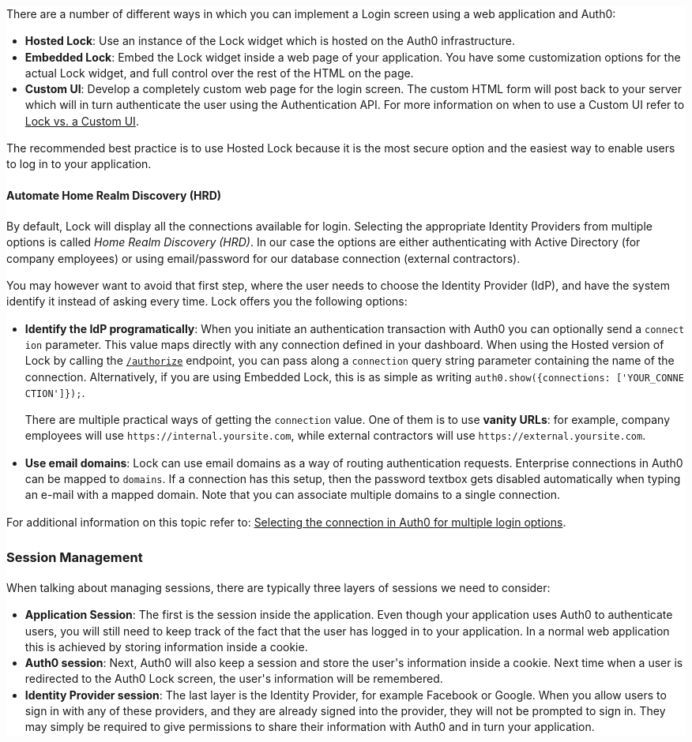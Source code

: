 There are a number of different ways in which you can implement a Login screen using a web application and Auth0:
- __Hosted Lock__: Use an instance of the Lock widget which is hosted on the Auth0 infrastructure.
- __Embedded Lock__: Embed the Lock widget inside a web page of your application. You have some customization options for the actual Lock widget, and full control over the rest of the HTML on the page.
- __Custom UI__: Develop a completely custom web page for the login screen. The custom HTML form will post back to your server which will in turn authenticate the user using the Authentication API. For more information on when to use a Custom UI refer to [Lock vs. a Custom UI](/libraries/when-to-use-lock).

The recommended best practice is to use Hosted Lock because it is the most secure option and the easiest way to enable users to log in to your application.

#### Automate Home Realm Discovery (HRD)

By default, Lock will display all the connections available for login. Selecting the appropriate Identity Providers from multiple options is called _Home Realm Discovery (HRD)_. In our case the options are either authenticating with Active Directory (for company employees) or using email/password for our database connection (external contractors).

You may however want to avoid that first step, where the user needs to choose the Identity Provider (IdP), and have the system identify it instead of asking every time. Lock offers you the following options:

- __Identify the IdP programatically__: When you initiate an authentication transaction with Auth0 you can optionally send a `connection` parameter. This value maps directly with any connection defined in your dashboard. When using the Hosted version of Lock by calling the [`/authorize`](https://auth0.com/docs/api/authentication#!#get--authorize_db) endpoint, you can pass along a `connection` query string parameter containing the name of the connection. Alternatively, if you are using Embedded Lock, this is as simple as writing `auth0.show({connections: ['YOUR_CONNECTION']});`. 

  There are multiple practical ways of getting the `connection` value. One of them is to use __vanity URLs__: for example, company employees will use `https://internal.yoursite.com`, while external contractors will use `https://external.yoursite.com`.

- __Use email domains__: Lock can use email domains as a way of routing authentication requests. Enterprise connections in Auth0 can be mapped to `domains`. If a connection has this setup, then the password textbox gets disabled automatically when typing an e-mail with a mapped domain. Note that you can associate multiple domains to a single connection.

For additional information on this topic refer to: [Selecting the connection in Auth0 for multiple login options](/libraries/lock/v10/selecting-the-connection-for-multiple-logins).

### Session Management

When talking about managing sessions, there are typically three layers of sessions we need to consider:

- __Application Session__: The first is the session inside the application. Even though your application uses Auth0 to authenticate users, you will still need to keep track of the fact that the user has logged in to your application. In a normal web application this is achieved by storing information inside a cookie.
- __Auth0 session__: Next, Auth0 will also keep a session and store the user's information inside a cookie. Next time when a user is redirected to the Auth0 Lock screen, the user's information will be remembered.
- __Identity Provider session__: The last layer is the Identity Provider, for example Facebook or Google. When you allow users to sign in with any of these providers, and they are already signed into the provider, they will not be prompted to sign in. They may simply be required to give permissions to share their information with Auth0 and in turn your application.
